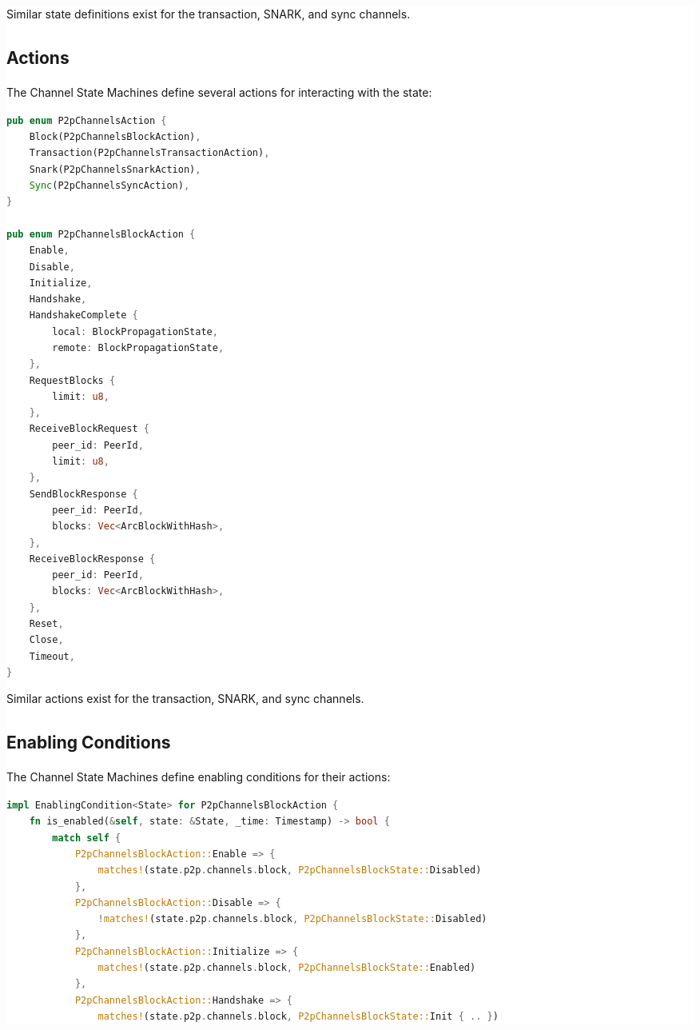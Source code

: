 Similar state definitions exist for the transaction, SNARK, and sync channels.

## Actions

The Channel State Machines define several actions for interacting with the state:

```rust
pub enum P2pChannelsAction {
    Block(P2pChannelsBlockAction),
    Transaction(P2pChannelsTransactionAction),
    Snark(P2pChannelsSnarkAction),
    Sync(P2pChannelsSyncAction),
}

pub enum P2pChannelsBlockAction {
    Enable,
    Disable,
    Initialize,
    Handshake,
    HandshakeComplete {
        local: BlockPropagationState,
        remote: BlockPropagationState,
    },
    RequestBlocks {
        limit: u8,
    },
    ReceiveBlockRequest {
        peer_id: PeerId,
        limit: u8,
    },
    SendBlockResponse {
        peer_id: PeerId,
        blocks: Vec<ArcBlockWithHash>,
    },
    ReceiveBlockResponse {
        peer_id: PeerId,
        blocks: Vec<ArcBlockWithHash>,
    },
    Reset,
    Close,
    Timeout,
}
```

Similar actions exist for the transaction, SNARK, and sync channels.

## Enabling Conditions

The Channel State Machines define enabling conditions for their actions:

```rust
impl EnablingCondition<State> for P2pChannelsBlockAction {
    fn is_enabled(&self, state: &State, _time: Timestamp) -> bool {
        match self {
            P2pChannelsBlockAction::Enable => {
                matches!(state.p2p.channels.block, P2pChannelsBlockState::Disabled)
            },
            P2pChannelsBlockAction::Disable => {
                !matches!(state.p2p.channels.block, P2pChannelsBlockState::Disabled)
            },
            P2pChannelsBlockAction::Initialize => {
                matches!(state.p2p.channels.block, P2pChannelsBlockState::Enabled)
            },
            P2pChannelsBlockAction::Handshake => {
                matches!(state.p2p.channels.block, P2pChannelsBlockState::Init { .. })
```